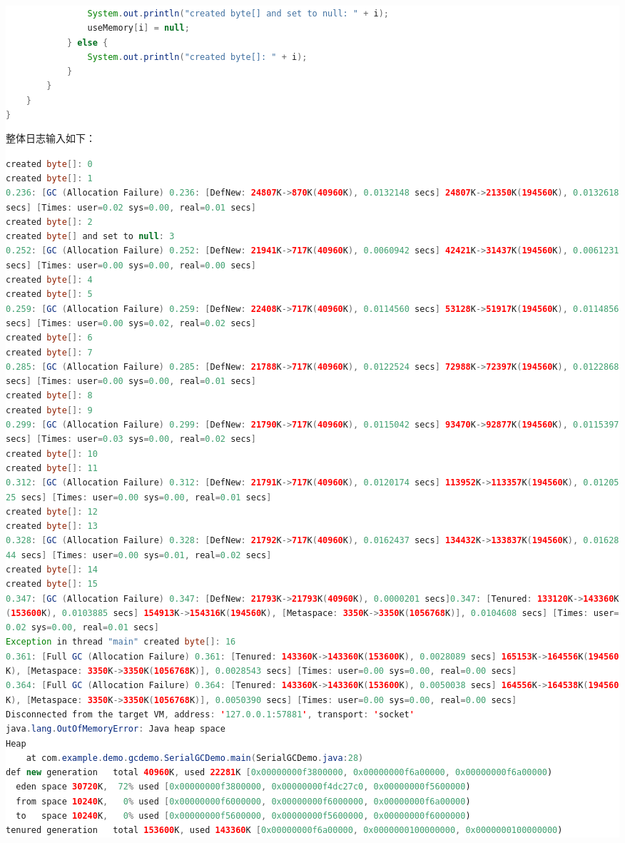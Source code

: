 ```java
                System.out.println("created byte[] and set to null: " + i);
                useMemory[i] = null;
            } else {
                System.out.println("created byte[]: " + i);
            }
        }
    }
}
```

整体日志输入如下：
```java
created byte[]: 0
created byte[]: 1
0.236: [GC (Allocation Failure) 0.236: [DefNew: 24807K->870K(40960K), 0.0132148 secs] 24807K->21350K(194560K), 0.0132618 secs] [Times: user=0.02 sys=0.00, real=0.01 secs]
created byte[]: 2
created byte[] and set to null: 3
0.252: [GC (Allocation Failure) 0.252: [DefNew: 21941K->717K(40960K), 0.0060942 secs] 42421K->31437K(194560K), 0.0061231 secs] [Times: user=0.00 sys=0.00, real=0.00 secs]
created byte[]: 4
created byte[]: 5
0.259: [GC (Allocation Failure) 0.259: [DefNew: 22408K->717K(40960K), 0.0114560 secs] 53128K->51917K(194560K), 0.0114856 secs] [Times: user=0.00 sys=0.02, real=0.02 secs]
created byte[]: 6
created byte[]: 7
0.285: [GC (Allocation Failure) 0.285: [DefNew: 21788K->717K(40960K), 0.0122524 secs] 72988K->72397K(194560K), 0.0122868 secs] [Times: user=0.00 sys=0.00, real=0.01 secs]
created byte[]: 8
created byte[]: 9
0.299: [GC (Allocation Failure) 0.299: [DefNew: 21790K->717K(40960K), 0.0115042 secs] 93470K->92877K(194560K), 0.0115397 secs] [Times: user=0.03 sys=0.00, real=0.02 secs]
created byte[]: 10
created byte[]: 11
0.312: [GC (Allocation Failure) 0.312: [DefNew: 21791K->717K(40960K), 0.0120174 secs] 113952K->113357K(194560K), 0.0120525 secs] [Times: user=0.00 sys=0.00, real=0.01 secs]
created byte[]: 12
created byte[]: 13
0.328: [GC (Allocation Failure) 0.328: [DefNew: 21792K->717K(40960K), 0.0162437 secs] 134432K->133837K(194560K), 0.0162844 secs] [Times: user=0.00 sys=0.01, real=0.02 secs]
created byte[]: 14
created byte[]: 15
0.347: [GC (Allocation Failure) 0.347: [DefNew: 21793K->21793K(40960K), 0.0000201 secs]0.347: [Tenured: 133120K->143360K(153600K), 0.0103885 secs] 154913K->154316K(194560K), [Metaspace: 3350K->3350K(1056768K)], 0.0104608 secs] [Times: user=0.02 sys=0.00, real=0.01 secs]
Exception in thread "main" created byte[]: 16
0.361: [Full GC (Allocation Failure) 0.361: [Tenured: 143360K->143360K(153600K), 0.0028089 secs] 165153K->164556K(194560K), [Metaspace: 3350K->3350K(1056768K)], 0.0028543 secs] [Times: user=0.00 sys=0.00, real=0.00 secs]
0.364: [Full GC (Allocation Failure) 0.364: [Tenured: 143360K->143360K(153600K), 0.0050038 secs] 164556K->164538K(194560K), [Metaspace: 3350K->3350K(1056768K)], 0.0050390 secs] [Times: user=0.00 sys=0.00, real=0.00 secs]
Disconnected from the target VM, address: '127.0.0.1:57881', transport: 'socket'
java.lang.OutOfMemoryError: Java heap space
Heap
    at com.example.demo.gcdemo.SerialGCDemo.main(SerialGCDemo.java:28)
def new generation   total 40960K, used 22281K [0x00000000f3800000, 0x00000000f6a00000, 0x00000000f6a00000)
  eden space 30720K,  72% used [0x00000000f3800000, 0x00000000f4dc27c0, 0x00000000f5600000)
  from space 10240K,   0% used [0x00000000f6000000, 0x00000000f6000000, 0x00000000f6a00000)
  to   space 10240K,   0% used [0x00000000f5600000, 0x00000000f5600000, 0x00000000f6000000)
tenured generation   total 153600K, used 143360K [0x00000000f6a00000, 0x0000000100000000, 0x0000000100000000)
```